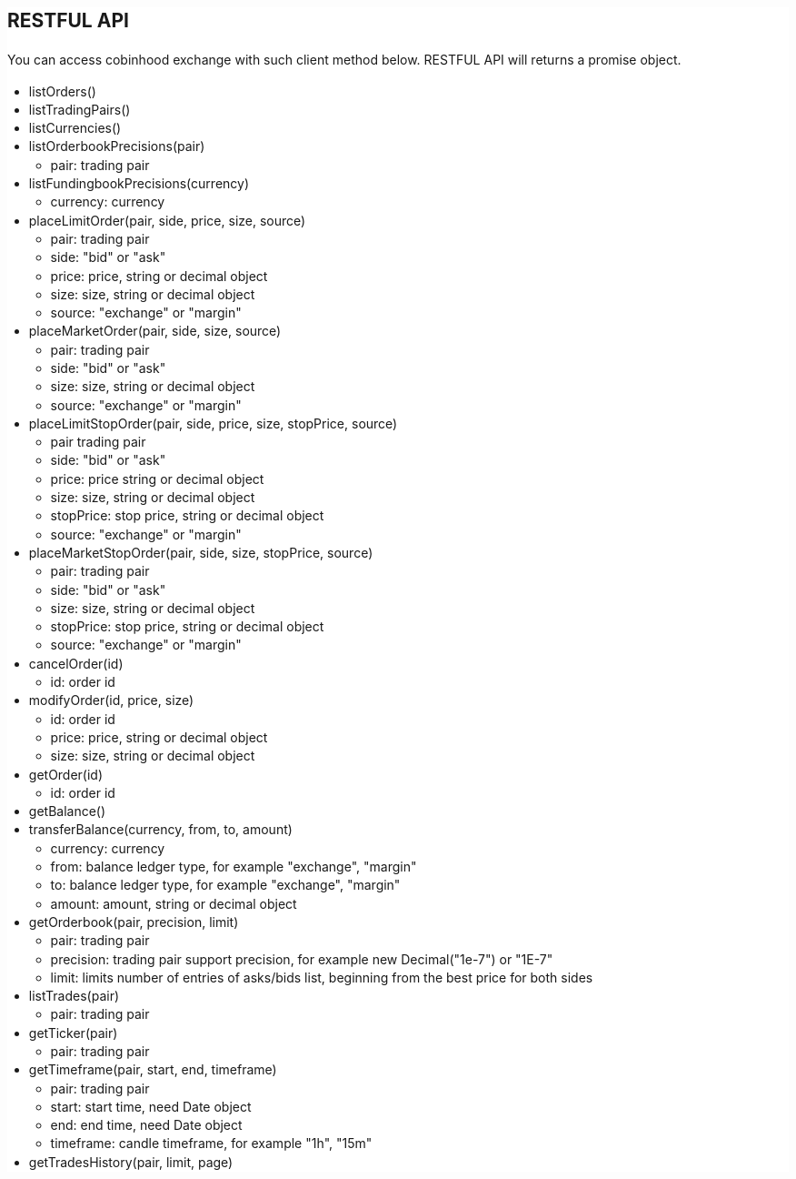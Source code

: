 ## RESTFUL API
You can access cobinhood exchange with such client method below.
RESTFUL API will returns a promise object.

* listOrders()
* listTradingPairs()
* listCurrencies()
* listOrderbookPrecisions(pair)
  - pair: trading pair
* listFundingbookPrecisions(currency)
  - currency: currency
* placeLimitOrder(pair, side, price, size, source)
  - pair: trading pair
  - side: "bid" or "ask"
  - price: price, string or decimal object
  - size: size, string or decimal object
  - source: "exchange" or "margin"
* placeMarketOrder(pair, side, size, source)
  - pair: trading pair
  - side: "bid" or "ask"
  - size: size, string or decimal object
  - source: "exchange" or "margin"
* placeLimitStopOrder(pair, side, price, size, stopPrice, source)
  - pair trading pair
  - side: "bid" or "ask"
  - price: price string or decimal object
  - size: size, string or decimal object
  - stopPrice: stop price, string or decimal object
  - source: "exchange" or "margin"
* placeMarketStopOrder(pair, side, size, stopPrice, source)
  - pair: trading pair
  - side: "bid" or "ask"
  - size: size, string or decimal object
  - stopPrice: stop price, string or decimal object
  - source: "exchange" or "margin"
* cancelOrder(id)
  - id: order id
* modifyOrder(id, price, size)
  - id: order id
  - price: price, string or decimal object
  - size: size, string or decimal object
* getOrder(id)
  - id: order id
* getBalance()
* transferBalance(currency, from, to, amount)
  - currency: currency
  - from: balance ledger type, for example "exchange", "margin"
  - to: balance ledger type, for example "exchange", "margin"
  - amount: amount, string or decimal object
* getOrderbook(pair, precision, limit)
  - pair: trading pair
  - precision: trading pair support precision, for example new Decimal("1e-7") or "1E-7"
  - limit: limits number of entries of asks/bids list, beginning from the best price for both sides
* listTrades(pair)
  - pair: trading pair
* getTicker(pair)
  - pair: trading pair
* getTimeframe(pair, start, end, timeframe)
  - pair: trading pair
  - start: start time, need Date object
  - end: end time, need Date object
  - timeframe: candle timeframe, for example "1h", "15m"
* getTradesHistory(pair, limit, page)